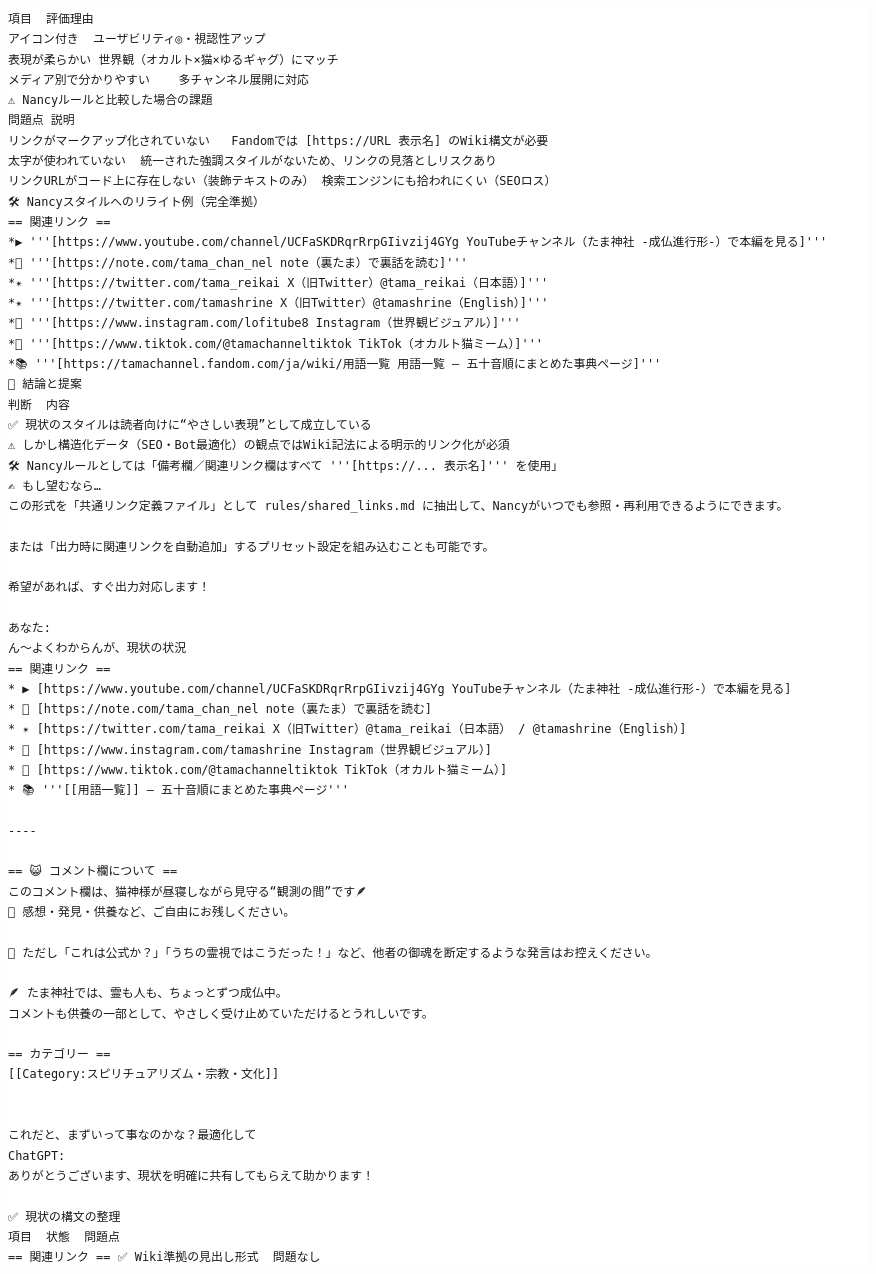 ```wiki
項目	評価理由
アイコン付き	ユーザビリティ◎・視認性アップ
表現が柔らかい	世界観（オカルト×猫×ゆるギャグ）にマッチ
メディア別で分かりやすい	多チャンネル展開に対応
⚠️ Nancyルールと比較した場合の課題
問題点	説明
リンクがマークアップ化されていない	Fandomでは [https://URL 表示名] のWiki構文が必要
太字が使われていない	統一された強調スタイルがないため、リンクの見落としリスクあり
リンクURLがコード上に存在しない（装飾テキストのみ）	検索エンジンにも拾われにくい（SEOロス）
🛠 Nancyスタイルへのリライト例（完全準拠）
== 関連リンク ==
*▶️ '''[https://www.youtube.com/channel/UCFaSKDRqrRrpGIivzij4GYg YouTubeチャンネル（たま神社 -成仏進行形-）で本編を見る]'''
*📕 '''[https://note.com/tama_chan_nel note（裏たま）で裏話を読む]'''
*✴️ '''[https://twitter.com/tama_reikai X（旧Twitter）@tama_reikai（日本語）]'''
*✴️ '''[https://twitter.com/tamashrine X（旧Twitter）@tamashrine（English）]'''
*📸 '''[https://www.instagram.com/lofitube8 Instagram（世界観ビジュアル）]'''
*🎵 '''[https://www.tiktok.com/@tamachanneltiktok TikTok（オカルト猫ミーム）]'''
*📚 '''[https://tamachannel.fandom.com/ja/wiki/用語一覧 用語一覧 – 五十音順にまとめた事典ページ]'''
🎯 結論と提案
判断	内容
✅ 現状のスタイルは読者向けに“やさしい表現”として成立している	
⚠️ しかし構造化データ（SEO・Bot最適化）の観点ではWiki記法による明示的リンク化が必須	
🛠 Nancyルールとしては「備考欄／関連リンク欄はすべて '''[https://... 表示名]''' を使用」	
✍️ もし望むなら…
この形式を「共通リンク定義ファイル」として rules/shared_links.md に抽出して、Nancyがいつでも参照・再利用できるようにできます。

または「出力時に関連リンクを自動追加」するプリセット設定を組み込むことも可能です。

希望があれば、すぐ出力対応します！

あなた:
ん〜よくわからんが、現状の状況
== 関連リンク ==
* ▶️ [https://www.youtube.com/channel/UCFaSKDRqrRrpGIivzij4GYg YouTubeチャンネル（たま神社 -成仏進行形-）で本編を見る]  
* 📕 [https://note.com/tama_chan_nel note（裏たま）で裏話を読む]  
* ✴️ [https://twitter.com/tama_reikai X（旧Twitter）@tama_reikai（日本語） / @tamashrine（English）]  
* 📸 [https://www.instagram.com/tamashrine Instagram（世界観ビジュアル）]  
* 🎵 [https://www.tiktok.com/@tamachanneltiktok TikTok（オカルト猫ミーム）]  
* 📚 '''[[用語一覧]] – 五十音順にまとめた事典ページ'''

----

== 😺 コメント欄について ==
このコメント欄は、猫神様が昼寝しながら見守る“観測の間”です🪶  
🌿 感想・発見・供養など、ご自由にお残しください。

👻 ただし「これは公式か？」「うちの霊視ではこうだった！」など、他者の御魂を断定するような発言はお控えください。

🪶 たま神社では、霊も人も、ちょっとずつ成仏中。  
コメントも供養の一部として、やさしく受け止めていただけるとうれしいです。

== カテゴリー ==
[[Category:スピリチュアリズム・宗教・文化]]


これだと、まずいって事なのかな？最適化して
ChatGPT:
ありがとうございます、現状を明確に共有してもらえて助かります！

✅ 現状の構文の整理
項目	状態	問題点
== 関連リンク ==	✅ Wiki準拠の見出し形式	問題なし
```